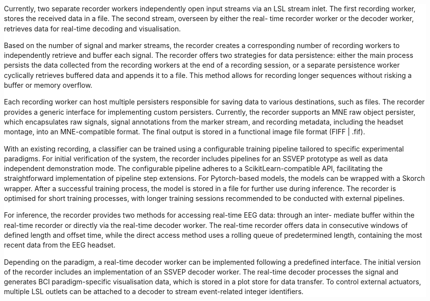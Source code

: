 Currently, two separate recorder workers independently open input streams via an LSL stream inlet. The first recording
worker, stores the received data in a file. The second stream, overseen by either the real- time recorder worker or
the decoder worker, retrieves data for real-time decoding and visualisation.

Based on the number of signal and marker streams, the recorder creates a corresponding number of recording workers to 
independently retrieve and buffer each signal. The recorder offers two strategies for data persistence: either the 
main process persists the data collected from the recording workers at the end of a recording session, or a separate 
persistence worker cyclically retrieves buffered data and appends it to a file. This method allows for recording longer 
sequences without risking a buffer or memory overflow.

Each recording worker can host multiple persisters responsible for saving data to various destinations, such as files. 
The recorder provides a generic interface for implementing custom persisters. Currently, the recorder supports an MNE 
raw object persister, which encapsulates raw signals, signal annotations from the marker stream, and recording metadata,
including the headset montage, into an MNE-compatible format. The final output is stored in a functional 
image file format (FIFF | .fif).

With an existing recording, a classifier can be trained using a configurable training pipeline tailored to specific 
experimental paradigms. For initial verification of the system, the recorder includes pipelines for an SSVEP prototype 
as well as data independent demonstration mode. The configurable pipeline adheres to a ScikitLearn-compatible API, 
facilitating the straightforward implementation of pipeline step extensions. For Pytorch-based models, the models can 
be wrapped with a Skorch wrapper. After a successful training process, the model is stored in a file for further use 
during inference. The recorder is optimised for short training processes, with longer training sessions recommended to 
be conducted with external pipelines.

For inference, the recorder provides two methods for accessing real-time EEG data: through an inter- mediate buffer 
within the real-time recorder or directly via the real-time decoder worker. The real-time recorder offers data in 
consecutive windows of defined length and offset time, while the direct access method uses a rolling queue of 
predetermined length, containing the most recent data from the EEG headset.

Depending on the paradigm, a real-time decoder worker can be implemented following a predefined interface. The initial 
version of the recorder includes an implementation of an SSVEP decoder worker. The real-time decoder processes the 
signal and generates BCI paradigm-specific visualisation data, which is stored in a plot store for data transfer. 
To control external actuators, multiple LSL outlets can be attached to a decoder to stream event-related integer 
identifiers.

